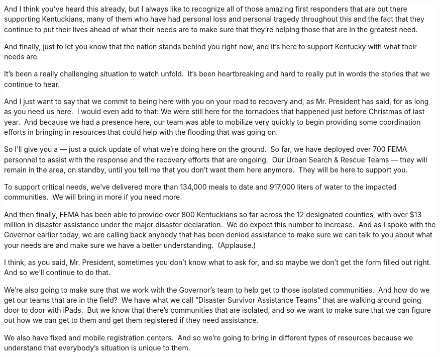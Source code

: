 And I think you’ve heard this already, but I always like to recognize
all of those amazing first responders that are out there supporting
Kentuckians, many of them who have had personal loss and personal
tragedy throughout this and the fact that they continue to put their
lives ahead of what their needs are to make sure that they’re helping
those that are in the greatest need.

And finally, just to let you know that the nation stands behind you
right now, and it’s here to support Kentucky with what their needs are.

It’s been a really challenging situation to watch unfold.  It’s been
heartbreaking and hard to really put in words the stories that we
continue to hear.

And I just want to say that we commit to being here with you on your
road to recovery and, as Mr. President has said, for as long as you need
us here.  I would even add to that: We were still here for the tornadoes
that happened just before Christmas of last year.  And because we had a
presence here, our team was able to mobilize very quickly to begin
providing some coordination efforts in bringing in resources that could
help with the flooding that was going on.

So I’ll give you a — just a quick update of what we’re doing here on the
ground.  So far, we have deployed over 700 FEMA personnel to assist with
the response and the recovery efforts that are ongoing.  Our Urban
Search & Rescue Teams — they will remain in the area, on standby, until
you tell me that you don’t want them here anymore.  They will be here to
support you.

To support critical needs, we’ve delivered more than 134,000 meals to
date and 917,000 liters of water to the impacted communities.  We will
bring in more if you need more.

And then finally, FEMA has been able to provide over 800 Kentuckians so
far across the 12 designated counties, with over $13 million in disaster
assistance under the major disaster declaration.  We do expect this
number to increase.  And as I spoke with the Governor earlier today, we
are calling back anybody that has been denied assistance to make sure we
can talk to you about what your needs are and make sure we have a better
understanding.  (Applause.)

I think, as you said, Mr. President, sometimes you don’t know what to
ask for, and so maybe we don’t get the form filled out right.  And so
we’ll continue to do that.

We’re also going to make sure that we work with the Governor’s team to
help get to those isolated communities.  And how do we get our teams
that are in the field?  We have what we call “Disaster Survivor
Assistance Teams” that are walking around going door to door with
iPads.  But we know that there’s communities that are isolated, and so
we want to make sure that we can figure out how we can get to them and
get them registered if they need assistance.

We also have fixed and mobile registration centers.  And so we’re going
to bring in different types of resources because we understand that
everybody’s situation is unique to them. 
